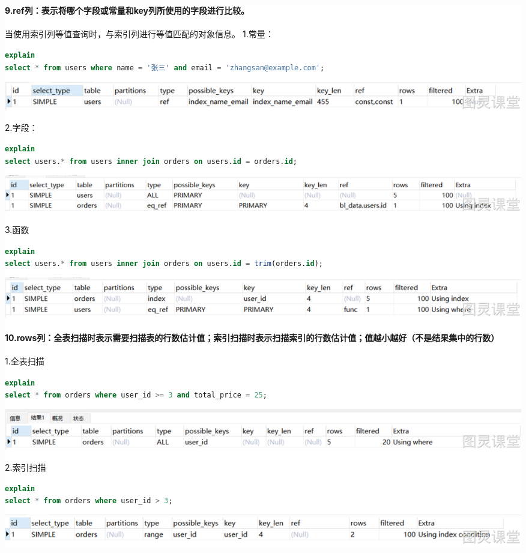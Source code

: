 #### 9.ref列：表示将哪个字段或常量和key列所使用的字段进行比较。
当使用索引列等值查询时，与索引列进行等值匹配的对象信息。
1.常量：
```sql
explain 
select * from users where name = '张三' and email = 'zhangsan@example.com';
```
![image.png](./img/9px0ZRqZD_AjjLp5/1681447679631-4023e7e4-924b-45d9-97bc-a3015f5e2e89-815681.png)

2.字段：
```sql
explain
select users.* from users inner join orders on users.id = orders.id;
```
![image.png](./img/9px0ZRqZD_AjjLp5/1681446642630-3813f19b-6e70-49d4-82da-12f4fdb00754-327000.png)

3.函数
```sql
explain
select users.* from users inner join orders on users.id = trim(orders.id);
```
![image.png](./img/9px0ZRqZD_AjjLp5/1681454629742-f28fd829-b9e5-4e5e-9488-9d29f3faba65-898698.png)

#### 10.rows列：全表扫描时表示需要扫描表的行数估计值；索引扫描时表示扫描索引的行数估计值；值越小越好（不是结果集中的行数）
1.全表扫描
```sql
explain
select * from orders where user_id >= 3 and total_price = 25;
```
![image.png](./img/9px0ZRqZD_AjjLp5/1681449747200-d5473ed5-9cec-4ad0-b696-afc1c1427bc3-711696.png)

2.索引扫描
```sql
explain
select * from orders where user_id > 3;
```
![image.png](./img/9px0ZRqZD_AjjLp5/1681449133838-d210e8ea-6a40-4ccb-8ac3-c4d810032f1c-142046.png)
